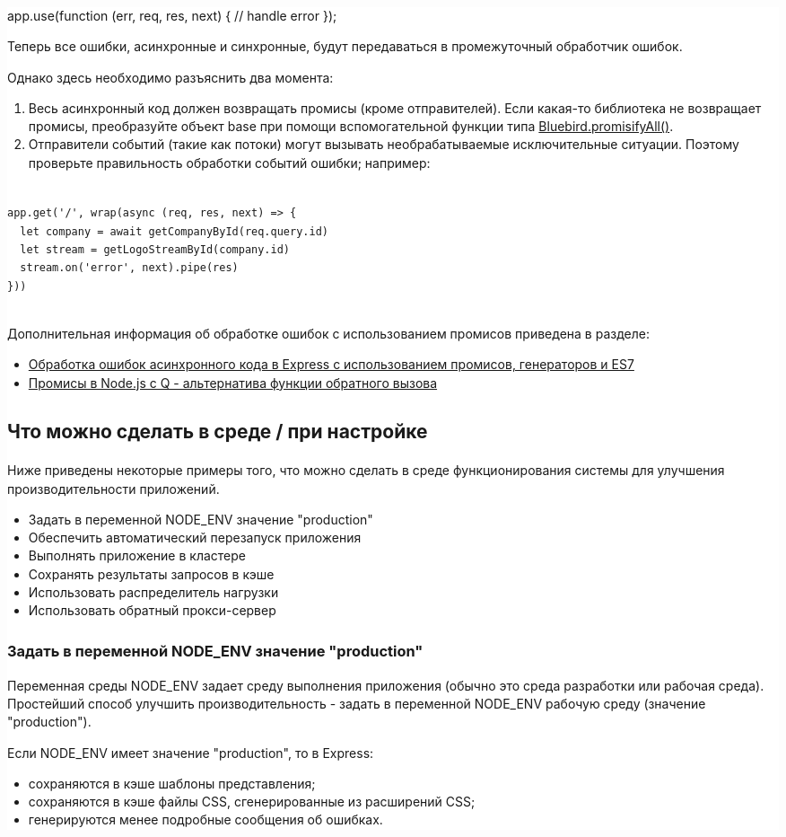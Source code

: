 app.use(function (err, req, res, next) {
  // handle error
});
</code>
</pre>

Теперь все ошибки, асинхронные и синхронные, будут передаваться в промежуточный обработчик ошибок.

Однако здесь необходимо разъяснить два момента:

1.  Весь асинхронный код должен возвращать промисы (кроме отправителей). Если какая-то библиотека не возвращает промисы, преобразуйте объект base при помощи вспомогательной функции типа [Bluebird.promisifyAll()](http://bluebirdjs.com/docs/api/promise.promisifyall.html).
2.  Отправители событий (такие как потоки) могут вызывать необрабатываемые исключительные ситуации. Поэтому проверьте правильность обработки событий ошибки; например:

<pre>
<code class="language-javascript" translate="no">
app.get('/', wrap(async (req, res, next) => {
  let company = await getCompanyById(req.query.id)
  let stream = getLogoStreamById(company.id)
  stream.on('error', next).pipe(res)
}))
</code>
</pre>

Дополнительная информация об обработке ошибок с использованием промисов приведена в разделе:

* [Обработка ошибок асинхронного кода в Express с использованием промисов, генераторов и ES7](https://strongloop.com/strongblog/async-error-handling-expressjs-es7-promises-generators/)
* [Промисы в Node.js с Q - альтернатива функции обратного вызова](https://strongloop.com/strongblog/promises-in-node-js-with-q-an-alternative-to-callbacks/)

<a name="env"></a>

## Что можно сделать в среде / при настройке

Ниже приведены некоторые примеры того, что можно сделать в среде функционирования системы для улучшения производительности приложений.

* Задать в переменной NODE_ENV значение "production"
* Обеспечить автоматический перезапуск приложения
* Выполнять приложение в кластере
* Сохранять результаты запросов в кэше
* Использовать распределитель нагрузки
* Использовать обратный прокси-сервер

### Задать в переменной NODE_ENV значение "production"

Переменная среды NODE_ENV задает среду выполнения приложения (обычно это среда разработки или рабочая среда). Простейший способ улучшить производительность - задать в переменной NODE_ENV рабочую среду (значение "production").

Если NODE_ENV имеет значение "production", то в Express:

* сохраняются в кэше шаблоны представления;
* сохраняются в кэше файлы CSS, сгенерированные из расширений CSS;
* генерируются менее подробные сообщения об ошибках.
